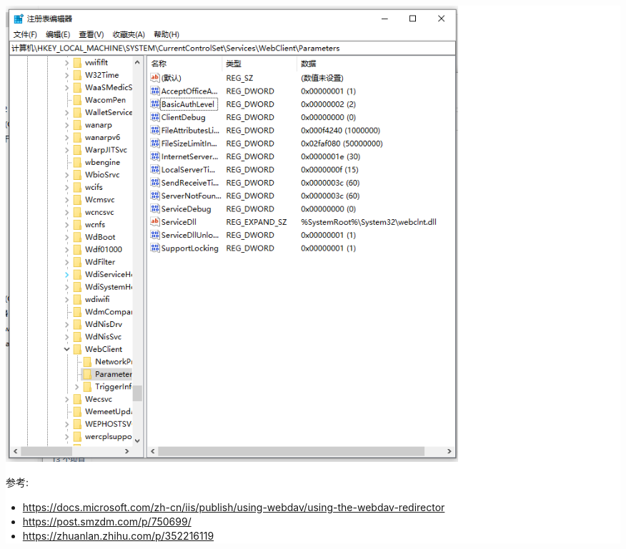 ![注册表编辑](images/regedit.png)

参考:

* https://docs.microsoft.com/zh-cn/iis/publish/using-webdav/using-the-webdav-redirector
* https://post.smzdm.com/p/750699/
* https://zhuanlan.zhihu.com/p/352216119